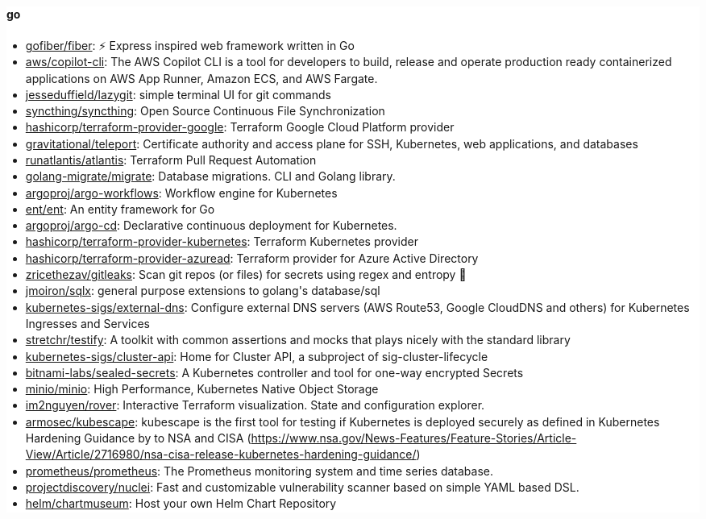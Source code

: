 #### go
* [gofiber/fiber](https://github.com/gofiber/fiber): ⚡️ Express inspired web framework written in Go
* [aws/copilot-cli](https://github.com/aws/copilot-cli): The AWS Copilot CLI is a tool for developers to build, release and operate production ready containerized applications on AWS App Runner, Amazon ECS, and AWS Fargate.
* [jesseduffield/lazygit](https://github.com/jesseduffield/lazygit): simple terminal UI for git commands
* [syncthing/syncthing](https://github.com/syncthing/syncthing): Open Source Continuous File Synchronization
* [hashicorp/terraform-provider-google](https://github.com/hashicorp/terraform-provider-google): Terraform Google Cloud Platform provider
* [gravitational/teleport](https://github.com/gravitational/teleport): Certificate authority and access plane for SSH, Kubernetes, web applications, and databases
* [runatlantis/atlantis](https://github.com/runatlantis/atlantis): Terraform Pull Request Automation
* [golang-migrate/migrate](https://github.com/golang-migrate/migrate): Database migrations. CLI and Golang library.
* [argoproj/argo-workflows](https://github.com/argoproj/argo-workflows): Workflow engine for Kubernetes
* [ent/ent](https://github.com/ent/ent): An entity framework for Go
* [argoproj/argo-cd](https://github.com/argoproj/argo-cd): Declarative continuous deployment for Kubernetes.
* [hashicorp/terraform-provider-kubernetes](https://github.com/hashicorp/terraform-provider-kubernetes): Terraform Kubernetes provider
* [hashicorp/terraform-provider-azuread](https://github.com/hashicorp/terraform-provider-azuread): Terraform provider for Azure Active Directory
* [zricethezav/gitleaks](https://github.com/zricethezav/gitleaks): Scan git repos (or files) for secrets using regex and entropy 🔑
* [jmoiron/sqlx](https://github.com/jmoiron/sqlx): general purpose extensions to golang's database/sql
* [kubernetes-sigs/external-dns](https://github.com/kubernetes-sigs/external-dns): Configure external DNS servers (AWS Route53, Google CloudDNS and others) for Kubernetes Ingresses and Services
* [stretchr/testify](https://github.com/stretchr/testify): A toolkit with common assertions and mocks that plays nicely with the standard library
* [kubernetes-sigs/cluster-api](https://github.com/kubernetes-sigs/cluster-api): Home for Cluster API, a subproject of sig-cluster-lifecycle
* [bitnami-labs/sealed-secrets](https://github.com/bitnami-labs/sealed-secrets): A Kubernetes controller and tool for one-way encrypted Secrets
* [minio/minio](https://github.com/minio/minio): High Performance, Kubernetes Native Object Storage
* [im2nguyen/rover](https://github.com/im2nguyen/rover): Interactive Terraform visualization. State and configuration explorer.
* [armosec/kubescape](https://github.com/armosec/kubescape): kubescape is the first tool for testing if Kubernetes is deployed securely as defined in Kubernetes Hardening Guidance by to NSA and CISA (https://www.nsa.gov/News-Features/Feature-Stories/Article-View/Article/2716980/nsa-cisa-release-kubernetes-hardening-guidance/)
* [prometheus/prometheus](https://github.com/prometheus/prometheus): The Prometheus monitoring system and time series database.
* [projectdiscovery/nuclei](https://github.com/projectdiscovery/nuclei): Fast and customizable vulnerability scanner based on simple YAML based DSL.
* [helm/chartmuseum](https://github.com/helm/chartmuseum): Host your own Helm Chart Repository
